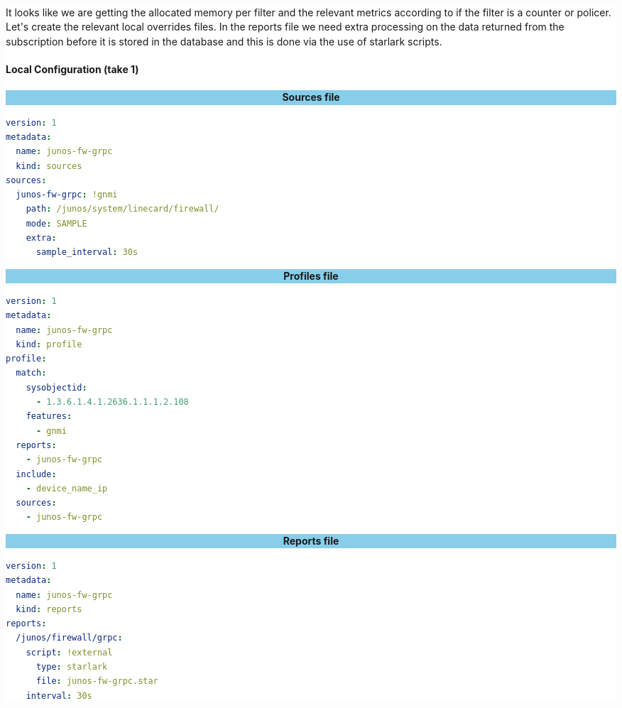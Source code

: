 It looks like we are getting the allocated memory per filter and the relevant metrics according to if the filter is a counter or policer. Let's create the relevant local overrides files. In the reports file we need extra processing on the data returned from the subscription before it is stored in the database and this is done via the use of starlark scripts.

#### Local Configuration (take 1)

<p style="background-color:skyblue;text-align:center"><b>Sources file</b></p>

```YAML
version: 1
metadata:
  name: junos-fw-grpc
  kind: sources
sources:
  junos-fw-grpc: !gnmi
    path: /junos/system/linecard/firewall/
    mode: SAMPLE
    extra:
      sample_interval: 30s

```
<p style="background-color:skyblue;text-align:center"><b>Profiles file</b></p>


```YAML
version: 1
metadata:
  name: junos-fw-grpc
  kind: profile
profile:
  match:
    sysobjectid:
      - 1.3.6.1.4.1.2636.1.1.1.2.108
    features:
      - gnmi
  reports:
    - junos-fw-grpc
  include:
    - device_name_ip
  sources:
    - junos-fw-grpc
```

<p style="background-color:skyblue;text-align:center"><b>Reports file</b></p>

```YAML
version: 1
metadata:
  name: junos-fw-grpc
  kind: reports
reports:
  /junos/firewall/grpc:
    script: !external
      type: starlark
      file: junos-fw-grpc.star
    interval: 30s
```
